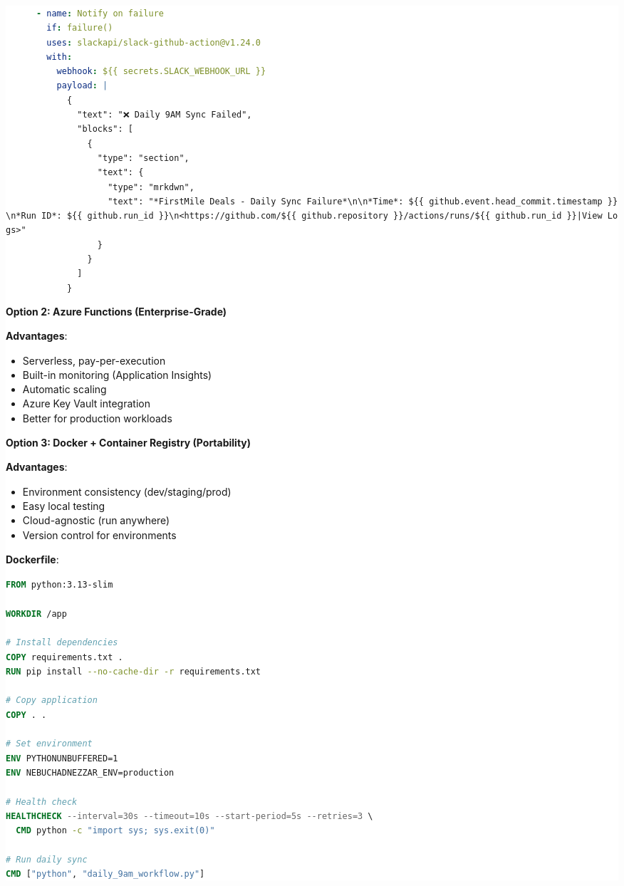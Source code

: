 ```yaml
      - name: Notify on failure
        if: failure()
        uses: slackapi/slack-github-action@v1.24.0
        with:
          webhook: ${{ secrets.SLACK_WEBHOOK_URL }}
          payload: |
            {
              "text": "❌ Daily 9AM Sync Failed",
              "blocks": [
                {
                  "type": "section",
                  "text": {
                    "type": "mrkdwn",
                    "text": "*FirstMile Deals - Daily Sync Failure*\n\n*Time*: ${{ github.event.head_commit.timestamp }}\n*Run ID*: ${{ github.run_id }}\n<https://github.com/${{ github.repository }}/actions/runs/${{ github.run_id }}|View Logs>"
                  }
                }
              ]
            }
```

**Option 2: Azure Functions (Enterprise-Grade)**

**Advantages**:
- Serverless, pay-per-execution
- Built-in monitoring (Application Insights)
- Automatic scaling
- Azure Key Vault integration
- Better for production workloads

**Option 3: Docker + Container Registry (Portability)**

**Advantages**:
- Environment consistency (dev/staging/prod)
- Easy local testing
- Cloud-agnostic (run anywhere)
- Version control for environments

**Dockerfile**:
```dockerfile
FROM python:3.13-slim

WORKDIR /app

# Install dependencies
COPY requirements.txt .
RUN pip install --no-cache-dir -r requirements.txt

# Copy application
COPY . .

# Set environment
ENV PYTHONUNBUFFERED=1
ENV NEBUCHADNEZZAR_ENV=production

# Health check
HEALTHCHECK --interval=30s --timeout=10s --start-period=5s --retries=3 \
  CMD python -c "import sys; sys.exit(0)"

# Run daily sync
CMD ["python", "daily_9am_workflow.py"]
```
